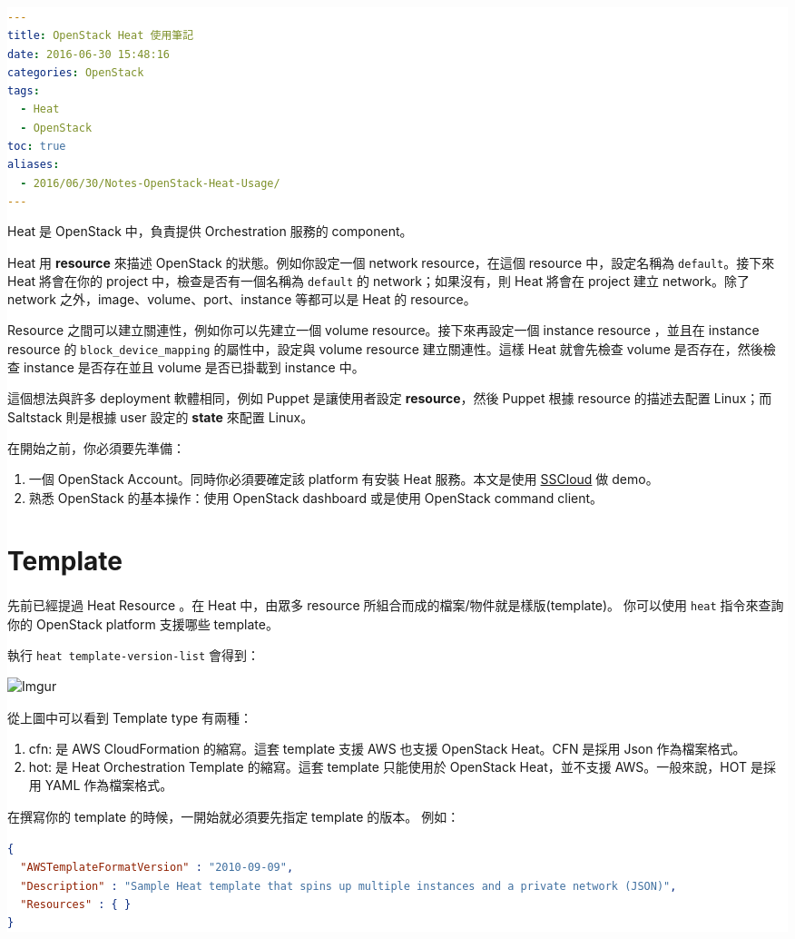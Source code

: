 ```yaml
---
title: OpenStack Heat 使用筆記
date: 2016-06-30 15:48:16
categories: OpenStack
tags:
  - Heat
  - OpenStack
toc: true
aliases:
  - 2016/06/30/Notes-OpenStack-Heat-Usage/
---
```


Heat 是 OpenStack 中，負責提供 Orchestration 服務的 component。

Heat 用 **resource** 來描述 OpenStack 的狀態。例如你設定一個 network resource，在這個 resource 中，設定名稱為 `default`。接下來 Heat 將會在你的 project 中，檢查是否有一個名稱為 `default` 的 network；如果沒有，則 Heat 將會在 project 建立 network。除了 network 之外，image、volume、port、instance 等都可以是 Heat 的 resource。

Resource 之間可以建立關連性，例如你可以先建立一個 volume resource。接下來再設定一個 instance resource ，並且在 instance resource 的 `block_device_mapping` 的屬性中，設定與 volume resource 建立關連性。這樣 Heat 就會先檢查 volume 是否存在，然後檢查 instance 是否存在並且 volume 是否已掛載到 instance 中。

這個想法與許多 deployment 軟體相同，例如 Puppet 是讓使用者設定 **resource**，然後 Puppet 根據 resource 的描述去配置 Linux；而 Saltstack 則是根據 user 設定的 **state** 來配置 Linux。


在開始之前，你必須要先準備：

1. 一個 OpenStack Account。同時你必須要確定該 platform 有安裝 Heat 服務。本文是使用 [SSCloud](https://www.unicloud.org.tw/services/sscloud) 做 demo。
2. 熟悉 OpenStack 的基本操作：使用 OpenStack dashboard 或是使用 OpenStack command client。


Template
========

先前已經提過 Heat Resource 。在 Heat 中，由眾多 resource 所組合而成的檔案/物件就是樣版(template)。
你可以使用 `heat` 指令來查詢你的 OpenStack platform 支援哪些 template。

執行 `heat template-version-list` 會得到：

![Imgur](http://i.imgur.com/OM80xOF.png)



從上圖中可以看到 Template type 有兩種：

1. cfn: 是 AWS CloudFormation 的縮寫。這套 template 支援 AWS 也支援 OpenStack Heat。CFN 是採用 Json 作為檔案格式。
2. hot: 是 Heat Orchestration Template 的縮寫。這套 template 只能使用於 OpenStack Heat，並不支援 AWS。一般來說，HOT 是採用 YAML 作為檔案格式。


在撰寫你的 template 的時候，一開始就必須要先指定 template 的版本。
例如：

```json
{
  "AWSTemplateFormatVersion" : "2010-09-09",
  "Description" : "Sample Heat template that spins up multiple instances and a private network (JSON)",
  "Resources" : { }
}
```
